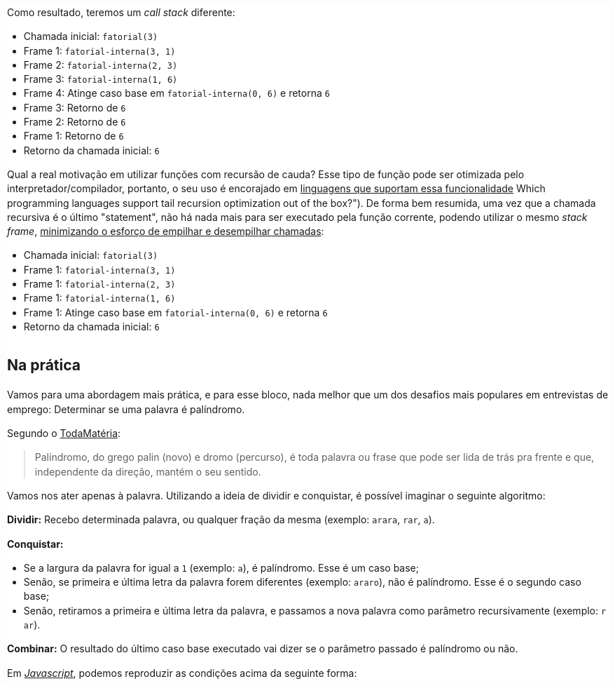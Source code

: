 Como resultado, teremos um _call stack_ diferente:

- Chamada inicial: `fatorial(3)`
- Frame 1: `fatorial-interna(3, 1)`
- Frame 2: `fatorial-interna(2, 3)`
- Frame 3: `fatorial-interna(1, 6)`
- Frame 4: Atinge caso base em `fatorial-interna(0, 6)` e retorna `6`
- Frame 3: Retorno de `6`
- Frame 2: Retorno de `6`
- Frame 1: Retorno de `6`
- Retorno da chamada inicial: `6`

Qual a real motivação em utilizar funções com recursão de cauda? Esse tipo de função pode ser otimizada pelo interpretador/compilador, portanto, o seu uso é encorajado em [linguagens que suportam essa funcionalidade](https://www.quora.com/Which-programming-languages-support-tail-recursion-optimization-out-of-the-box)
Which programming languages support tail recursion optimization out of the box?"). De forma bem resumida, uma vez que a chamada recursiva é o último "statement", não há nada mais para ser executado pela função corrente, podendo utilizar o mesmo _stack frame_, [minimizando o esforço de empilhar e desempilhar chamadas](https://www.geeksforgeeks.org/tail-call-elimination/ "Tail Call Elimination"):

- Chamada inicial: `fatorial(3)`
- Frame 1: `fatorial-interna(3, 1)`
- Frame 1: `fatorial-interna(2, 3)`
- Frame 1: `fatorial-interna(1, 6)`
- Frame 1: Atinge caso base em `fatorial-interna(0, 6)` e retorna `6`
- Retorno da chamada inicial: `6`

## Na prática

Vamos para uma abordagem mais prática, e para esse bloco, nada melhor que um dos desafios mais populares em entrevistas de emprego: Determinar se uma palavra é palíndromo.

Segundo o [TodaMatéria](https://www.todamateria.com.br/palindromo/ "Palíndromo"):

> Palíndromo, do grego palin (novo) e dromo (percurso), é toda palavra ou frase que pode ser lida de trás pra frente e que, independente da direção, mantém o seu sentido.

Vamos nos ater apenas à palavra. Utilizando a ideia de dividir e conquistar, é possível imaginar o seguinte algoritmo:

**Dividir:** Recebo determinada palavra, ou qualquer fração da mesma (exemplo: `arara`, `rar`, `a`).

**Conquistar:**

- Se a largura da palavra for igual a `1` (exemplo: `a`), é palíndromo. Esse é um caso base;
- Senão, se primeira e última letra da palavra forem diferentes (exemplo: `araro`), não é palíndromo. Esse é o segundo caso base;
- Senão, retiramos a primeira e última letra da palavra, e passamos a nova palavra como parâmetro recursivamente (exemplo: `rar`).

**Combinar:** O resultado do último caso base executado vai dizer se o parâmetro passado é palíndromo ou não.

Em [_Javascript_](/tag/javascript.html "Leia mais sobre Javascript"), podemos reproduzir as condições acima da seguinte forma:
